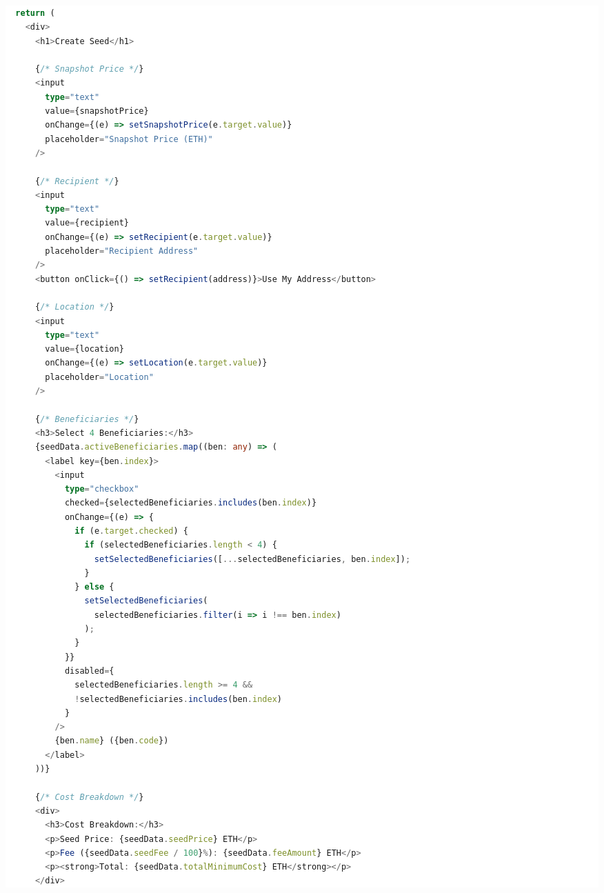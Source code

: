 ```typescript
  return (
    <div>
      <h1>Create Seed</h1>
      
      {/* Snapshot Price */}
      <input
        type="text"
        value={snapshotPrice}
        onChange={(e) => setSnapshotPrice(e.target.value)}
        placeholder="Snapshot Price (ETH)"
      />
      
      {/* Recipient */}
      <input
        type="text"
        value={recipient}
        onChange={(e) => setRecipient(e.target.value)}
        placeholder="Recipient Address"
      />
      <button onClick={() => setRecipient(address)}>Use My Address</button>
      
      {/* Location */}
      <input
        type="text"
        value={location}
        onChange={(e) => setLocation(e.target.value)}
        placeholder="Location"
      />
      
      {/* Beneficiaries */}
      <h3>Select 4 Beneficiaries:</h3>
      {seedData.activeBeneficiaries.map((ben: any) => (
        <label key={ben.index}>
          <input
            type="checkbox"
            checked={selectedBeneficiaries.includes(ben.index)}
            onChange={(e) => {
              if (e.target.checked) {
                if (selectedBeneficiaries.length < 4) {
                  setSelectedBeneficiaries([...selectedBeneficiaries, ben.index]);
                }
              } else {
                setSelectedBeneficiaries(
                  selectedBeneficiaries.filter(i => i !== ben.index)
                );
              }
            }}
            disabled={
              selectedBeneficiaries.length >= 4 &&
              !selectedBeneficiaries.includes(ben.index)
            }
          />
          {ben.name} ({ben.code})
        </label>
      ))}
      
      {/* Cost Breakdown */}
      <div>
        <h3>Cost Breakdown:</h3>
        <p>Seed Price: {seedData.seedPrice} ETH</p>
        <p>Fee ({seedData.seedFee / 100}%): {seedData.feeAmount} ETH</p>
        <p><strong>Total: {seedData.totalMinimumCost} ETH</strong></p>
      </div>
```